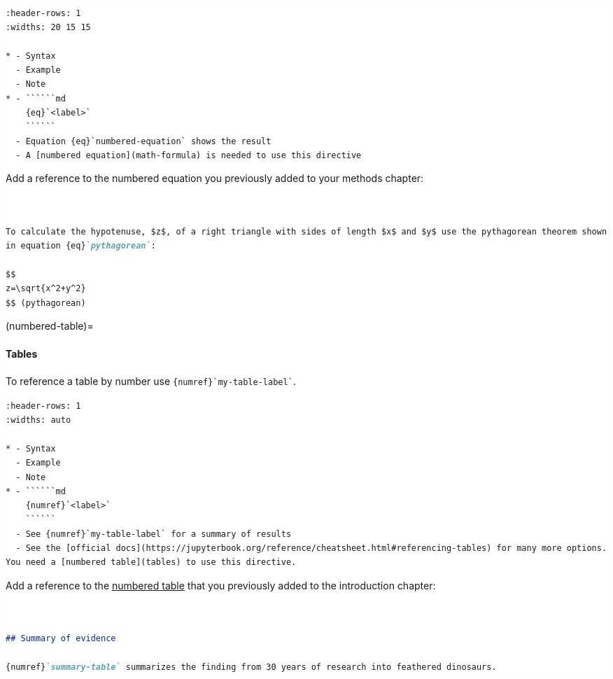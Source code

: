 `````````{list-table}
:header-rows: 1
:widths: 20 15 15

* - Syntax
  - Example
  - Note
* - ``````md
    {eq}`<label>`   
    ``````
  - Equation {eq}`numbered-equation` shows the result
  - A [numbered equation](math-formula) is needed to use this directive
`````````

Add a reference to the numbered equation you previously added to your methods chapter:

```md


To calculate the hypotenuse, $z$, of a right triangle with sides of length $x$ and $y$ use the pythagorean theorem shown in equation {eq}`pythagorean`:

$$
z=\sqrt{x^2+y^2}
$$ (pythagorean)

```

(numbered-table)=
#### Tables
To reference a table by number use `` {numref}`my-table-label` ``.

`````````{list-table}
:header-rows: 1
:widths: auto

* - Syntax
  - Example
  - Note
* - ``````md
    {numref}`<label>`   
    ``````
  - See {numref}`my-table-label` for a summary of results
  - See the [official docs](https://jupyterbook.org/reference/cheatsheet.html#referencing-tables) for many more options. You need a [numbered table](tables) to use this directive.
`````````

Add a reference to the [numbered table](tables) that you previously added to the introduction chapter:

```md


## Summary of evidence

{numref}`summary-table` summarizes the finding from 30 years of research into feathered dinosaurs.
```

